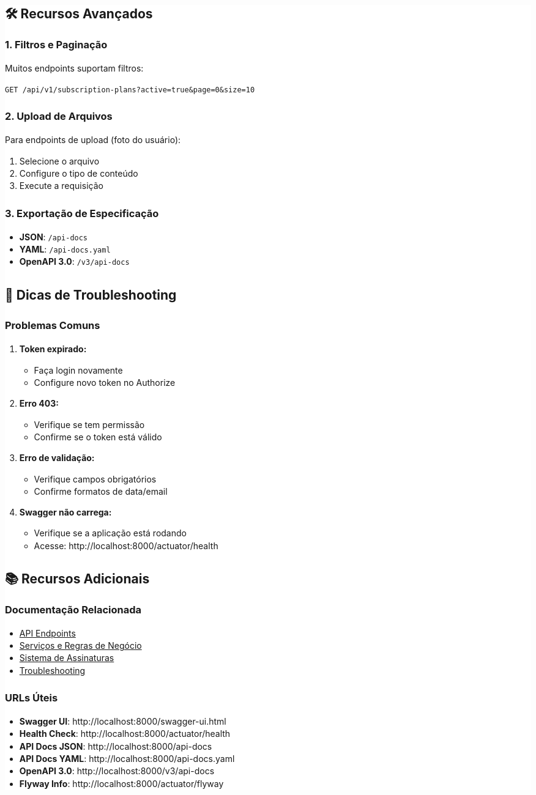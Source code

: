 ## 🛠️ Recursos Avançados

### 1. Filtros e Paginação
Muitos endpoints suportam filtros:
```
GET /api/v1/subscription-plans?active=true&page=0&size=10
```

### 2. Upload de Arquivos
Para endpoints de upload (foto do usuário):
1. Selecione o arquivo
2. Configure o tipo de conteúdo
3. Execute a requisição

### 3. Exportação de Especificação
- **JSON**: `/api-docs`
- **YAML**: `/api-docs.yaml`
- **OpenAPI 3.0**: `/v3/api-docs`

## 🚨 Dicas de Troubleshooting

### Problemas Comuns

1. **Token expirado:**
   - Faça login novamente
   - Configure novo token no Authorize

2. **Erro 403:**
   - Verifique se tem permissão
   - Confirme se o token está válido

3. **Erro de validação:**
   - Verifique campos obrigatórios
   - Confirme formatos de data/email

4. **Swagger não carrega:**
   - Verifique se a aplicação está rodando
   - Acesse: http://localhost:8000/actuator/health

## 📚 Recursos Adicionais

### Documentação Relacionada
- [API Endpoints](/docs/API_ENDPOINTS.md)
- [Serviços e Regras de Negócio](/docs/SERVICOS_E_REGRAS_NEGOCIO.md)
- [Sistema de Assinaturas](/docs/SUBSCRIPTION_PLANS_SYSTEM.md)
- [Troubleshooting](/docs/TROUBLESHOOTING.md)

### URLs Úteis
- **Swagger UI**: http://localhost:8000/swagger-ui.html
- **Health Check**: http://localhost:8000/actuator/health
- **API Docs JSON**: http://localhost:8000/api-docs
- **API Docs YAML**: http://localhost:8000/api-docs.yaml
- **OpenAPI 3.0**: http://localhost:8000/v3/api-docs
- **Flyway Info**: http://localhost:8000/actuator/flyway
